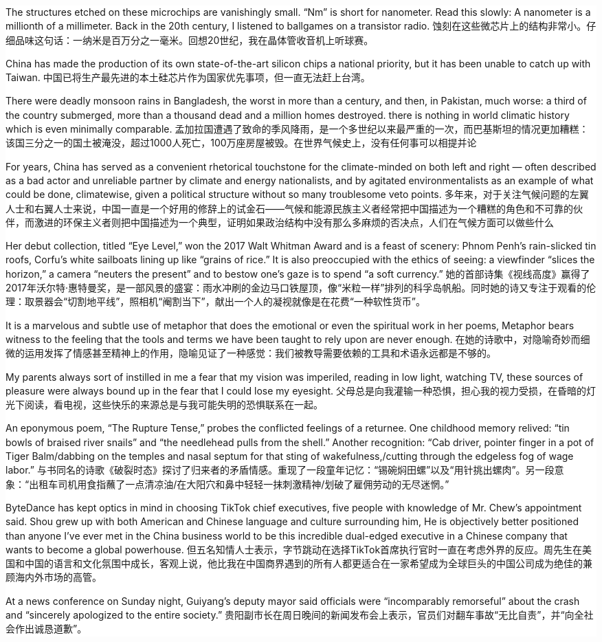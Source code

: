The structures etched on these microchips are vanishingly small. “Nm” is short for nanometer. Read this slowly: A nanometer is a millionth of a millimeter. Back in the 20th century, I listened to ballgames on a transistor radio. 
蚀刻在这些微芯片上的结构非常小。仔细品味这句话：一纳米是百万分之一毫米。回想20世纪，我在晶体管收音机上听球赛。

China has made the production of its own state-of-the-art silicon chips a national priority, but it has been unable to catch up with Taiwan.
中国已将生产最先进的本土硅芯片作为国家优先事项，但一直无法赶上台湾。

There were deadly monsoon rains in Bangladesh, the worst in more than a century, and then, in Pakistan, much worse: a third of the country submerged, more than a thousand dead and a million homes destroyed. there is nothing in world climatic history which is even minimally comparable.
孟加拉国遭遇了致命的季风降雨，是一个多世纪以来最严重的一次，而巴基斯坦的情况更加糟糕：该国三分之一的国土被淹没，超过1000人死亡，100万座房屋被毁。在世界气候史上，没有任何事可以相提并论

For years, China has served as a convenient rhetorical touchstone for the climate-minded on both left and right — often described as a bad actor and unreliable partner by climate and energy nationalists, and by agitated environmentalists as an example of what could be done, climatewise, given a political structure without so many troublesome veto points. 
多年来，对于关注气候问题的左翼人士和右翼人士来说，中国一直是一个好用的修辞上的试金石——气候和能源民族主义者经常把中国描述为一个糟糕的角色和不可靠的伙伴，而激进的环保主义者则把中国描述为一个典型，证明如果政治结构中没有那么多麻烦的否决点，人们在气候方面可以做些什么

Her debut collection, titled “Eye Level,” won the 2017 Walt Whitman Award and is a feast of scenery: Phnom Penh’s rain-slicked tin roofs, Corfu’s white sailboats lining up like “grains of rice.” It is also preoccupied with the ethics of seeing: a viewfinder “slices the horizon,” a camera “neuters the present” and to bestow one’s gaze is to spend “a soft currency.”
她的首部诗集《视线高度》赢得了2017年沃尔特·惠特曼奖，是一部风景的盛宴：雨水冲刷的金边马口铁屋顶，像“米粒一样”排列的科孚岛帆船。同时她的诗又专注于观看的伦理：取景器会“切割地平线”，照相机“阉割当下”，献出一个人的凝视就像是在花费“一种软性货币”。

It is a marvelous and subtle use of metaphor that does the emotional or even the spiritual work in her poems, Metaphor bears witness to the feeling that the tools and terms we have been taught to rely upon are never enough.
在她的诗歌中，对隐喻奇妙而细微的运用发挥了情感甚至精神上的作用，隐喻见证了一种感觉：我们被教导需要依赖的工具和术语永远都是不够的。

My parents always sort of instilled in me a fear that my vision was imperiled, reading in low light, watching TV, these sources of pleasure were always bound up in the fear that I could lose my eyesight.
父母总是向我灌输一种恐惧，担心我的视力受损，在昏暗的灯光下阅读，看电视，这些快乐的来源总是与我可能失明的恐惧联系在一起。

An eponymous poem, “The Rupture Tense,” probes the conflicted feelings of a returnee. One childhood memory relived: “tin bowls of braised river snails” and “the needlehead pulls from the shell.” Another recognition: “Cab driver, pointer finger in a pot of Tiger Balm/dabbing on the temples and nasal septum for that sting of wakefulness,/cutting through the edgeless fog of wage labor.”
与书同名的诗歌《破裂时态》探讨了归来者的矛盾情感。重现了一段童年记忆：“锡碗焖田螺”以及“用针挑出螺肉”。另一段意象：“出租车司机用食指蘸了一点清凉油/在大阳穴和鼻中轻轻一抹刺激精神/划破了雇佣劳动的无尽迷惘。”

ByteDance has kept optics in mind in choosing TikTok chief executives, five people with knowledge of Mr. Chew’s appointment said. Shou grew up with both American and Chinese language and culture surrounding him, He is objectively better positioned than anyone I’ve ever met in the China business world to be this incredible dual-edged executive in a Chinese company that wants to become a global powerhouse.
但五名知情人士表示，字节跳动在选择TikTok首席执行官时一直在考虑外界的反应。周先生在美国和中国的语言和文化氛围中成长，客观上说，他比我在中国商界遇到的所有人都更适合在一家希望成为全球巨头的中国公司成为绝佳的兼顾海内外市场的高管。

At a news conference on Sunday night, Guiyang’s deputy mayor said officials were “incomparably remorseful” about the crash and “sincerely apologized to the entire society.”
贵阳副市长在周日晚间的新闻发布会上表示，官员们对翻车事故“无比自责”，并“向全社会作出诚恳道歉”。
